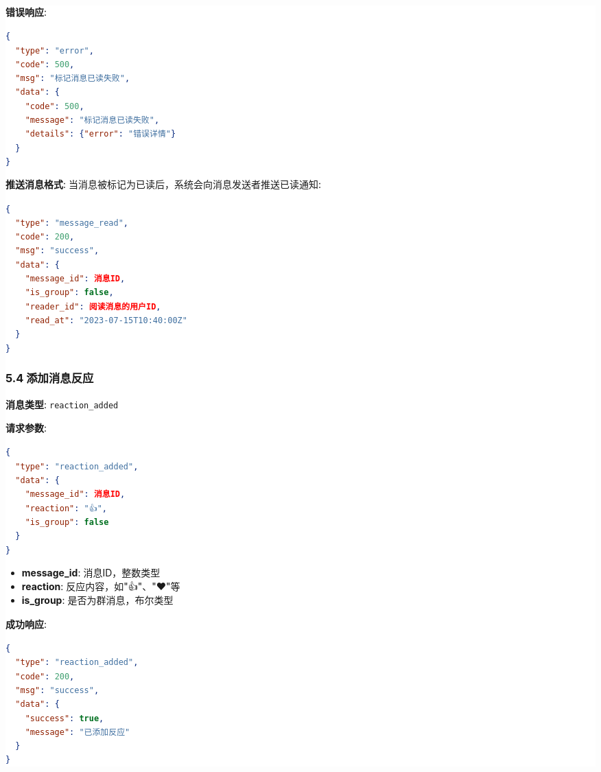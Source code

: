**错误响应**:
```json
{
  "type": "error",
  "code": 500,
  "msg": "标记消息已读失败",
  "data": {
    "code": 500,
    "message": "标记消息已读失败",
    "details": {"error": "错误详情"}
  }
}
```

**推送消息格式**:
当消息被标记为已读后，系统会向消息发送者推送已读通知:

```json
{
  "type": "message_read",
  "code": 200,
  "msg": "success",
  "data": {
    "message_id": 消息ID,
    "is_group": false,
    "reader_id": 阅读消息的用户ID,
    "read_at": "2023-07-15T10:40:00Z"
  }
}
```

### 5.4 添加消息反应

**消息类型**: `reaction_added`

**请求参数**:
```json
{
  "type": "reaction_added",
  "data": {
    "message_id": 消息ID,
    "reaction": "👍",
    "is_group": false
  }
}
```

- **message_id**: 消息ID，整数类型
- **reaction**: 反应内容，如"👍"、"❤️"等
- **is_group**: 是否为群消息，布尔类型

**成功响应**:
```json
{
  "type": "reaction_added",
  "code": 200,
  "msg": "success",
  "data": {
    "success": true,
    "message": "已添加反应"
  }
}
```
